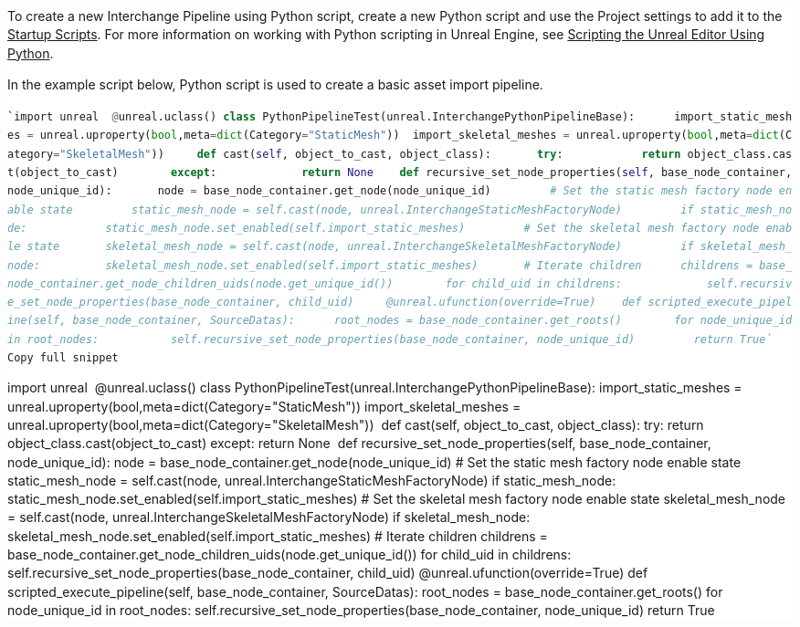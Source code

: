 To create a new Interchange Pipeline using Python script, create a new Python script and use the Project settings to add it to the [Startup Scripts](/documentation/en-us/unreal-engine/scripting-the-unreal-editor-using-python). For more information on working with Python scripting in Unreal Engine, see [Scripting the Unreal Editor Using Python](/documentation/en-us/unreal-engine/scripting-the-unreal-editor-using-python).

In the example script below, Python script is used to create a basic asset import pipeline.

```python
`import unreal ​ @unreal.uclass() class PythonPipelineTest(unreal.InterchangePythonPipelineBase): ​ 	import_static_meshes = unreal.uproperty(bool,meta=dict(Category="StaticMesh")) 	import_skeletal_meshes = unreal.uproperty(bool,meta=dict(Category="SkeletalMesh")) ​ 	def cast(self, object_to_cast, object_class): 		try: 			return object_class.cast(object_to_cast) 		except: 			return None ​ 	def recursive_set_node_properties(self, base_node_container, node_unique_id): 		node = base_node_container.get_node(node_unique_id) 		# Set the static mesh factory node enable state 		static_mesh_node = self.cast(node, unreal.InterchangeStaticMeshFactoryNode) 		if static_mesh_node: 			static_mesh_node.set_enabled(self.import_static_meshes) 		# Set the skeletal mesh factory node enable state 		skeletal_mesh_node = self.cast(node, unreal.InterchangeSkeletalMeshFactoryNode) 		if skeletal_mesh_node: 			skeletal_mesh_node.set_enabled(self.import_static_meshes) 		# Iterate children 		childrens = base_node_container.get_node_children_uids(node.get_unique_id()) 		for child_uid in childrens: 			self.recursive_set_node_properties(base_node_container, child_uid) ​ 	@unreal.ufunction(override=True) 	def scripted_execute_pipeline(self, base_node_container, SourceDatas): 		root_nodes = base_node_container.get_roots() 		for node_unique_id in root_nodes: 			self.recursive_set_node_properties(base_node_container, node_unique_id) 		return True`
Copy full snippet
```
import unreal ​ @unreal.uclass() class PythonPipelineTest(unreal.InterchangePythonPipelineBase): ​ import\_static\_meshes = unreal.uproperty(bool,meta=dict(Category="StaticMesh")) import\_skeletal\_meshes = unreal.uproperty(bool,meta=dict(Category="SkeletalMesh")) ​ def cast(self, object\_to\_cast, object\_class): try: return object\_class.cast(object\_to\_cast) except: return None ​ def recursive\_set\_node\_properties(self, base\_node\_container, node\_unique\_id): node = base\_node\_container.get\_node(node\_unique\_id) # Set the static mesh factory node enable state static\_mesh\_node = self.cast(node, unreal.InterchangeStaticMeshFactoryNode) if static\_mesh\_node: static\_mesh\_node.set\_enabled(self.import\_static\_meshes) # Set the skeletal mesh factory node enable state skeletal\_mesh\_node = self.cast(node, unreal.InterchangeSkeletalMeshFactoryNode) if skeletal\_mesh\_node: skeletal\_mesh\_node.set\_enabled(self.import\_static\_meshes) # Iterate children childrens = base\_node\_container.get\_node\_children\_uids(node.get\_unique\_id()) for child\_uid in childrens: self.recursive\_set\_node\_properties(base\_node\_container, child\_uid) ​ @unreal.ufunction(override=True) def scripted\_execute\_pipeline(self, base\_node\_container, SourceDatas): root\_nodes = base\_node\_container.get\_roots() for node\_unique\_id in root\_nodes: self.recursive\_set\_node\_properties(base\_node\_container, node\_unique\_id) return True